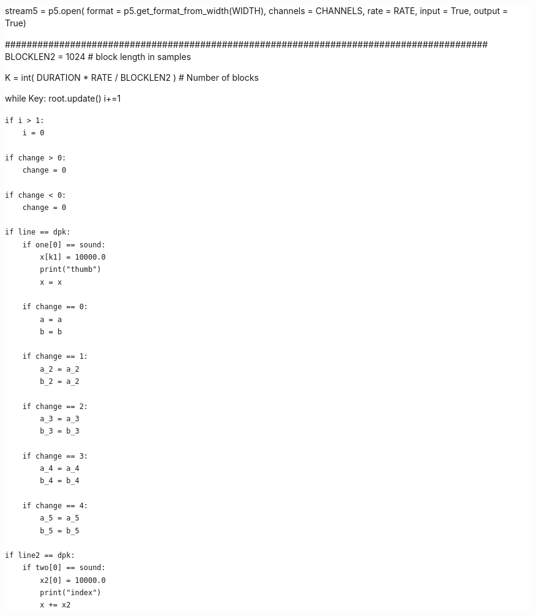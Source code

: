 stream5 = p5.open(
    format      = p5.get_format_from_width(WIDTH),
    channels    = CHANNELS,
    rate        = RATE,
    input       = True,
    output      = True)

#########################################################################################
BLOCKLEN2 = 1024     # block length in samples

K = int( DURATION * RATE / BLOCKLEN2 )   # Number of blocks


while Key:
    root.update()
    i+=1

    if i > 1:
        i = 0
    
    if change > 0:
        change = 0
    
    if change < 0:
        change = 0

    if line == dpk:
        if one[0] == sound:
            x[k1] = 10000.0
            print("thumb")
            x = x

        if change == 0:
            a = a
            b = b

        if change == 1:
            a_2 = a_2
            b_2 = a_2

        if change == 2:
            a_3 = a_3
            b_3 = b_3

        if change == 3:
            a_4 = a_4
            b_4 = b_4
    
        if change == 4:
            a_5 = a_5
            b_5 = b_5
        
    if line2 == dpk:
        if two[0] == sound:
            x2[0] = 10000.0
            print("index")
            x += x2
